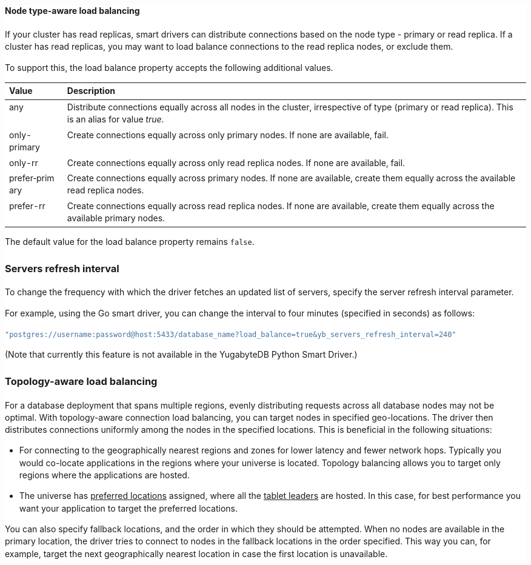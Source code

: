 #### Node type-aware load balancing

If your cluster has read replicas, smart drivers can distribute connections based on the node type - primary or read replica. If a cluster has read replicas, you may want to load balance connections to the read replica nodes, or exclude them.

To support this, the load balance property accepts the following additional values.

| Value | Description |
| :--- | :--- |
| any | Distribute connections equally across all nodes in the cluster, irrespective of type (primary or read replica). This is an alias for value _true_. |
| only-primary | Create connections equally across only primary nodes. If none are available, fail. |
| only-rr | Create connections equally across only read replica nodes. If none are available, fail. |
| prefer&#8209;primary | Create connections equally across primary nodes. If none are available, create them equally across the available read replica nodes. |
| prefer-rr | Create connections equally across read replica nodes. If none are available, create them equally across the available primary nodes. |

The default value for the load balance property remains `false`.

### Servers refresh interval

To change the frequency with which the driver fetches an updated list of servers, specify the server refresh interval parameter.

For example, using the Go smart driver, you can change the interval to four minutes (specified in seconds) as follows:

```go
"postgres://username:password@host:5433/database_name?load_balance=true&yb_servers_refresh_interval=240"
```

(Note that currently this feature is not available in the YugabyteDB Python Smart Driver.)

### Topology-aware load balancing

For a database deployment that spans multiple regions, evenly distributing requests across all database nodes may not be optimal. With topology-aware connection load balancing, you can target nodes in specified geo-locations. The driver then distributes connections uniformly among the nodes in the specified locations. This is beneficial in the following situations:

- For connecting to the geographically nearest regions and zones for lower latency and fewer network hops. Typically you would co-locate applications in the regions where your universe is located. Topology balancing allows you to target only regions where the applications are hosted.

- The universe has [preferred locations](../../admin/yb-admin/#set-preferred-zones) assigned, where all the [tablet leaders](../../architecture/docdb-sharding/sharding/) are hosted. In this case, for best performance you want your application to target the preferred locations.

You can also specify fallback locations, and the order in which they should be attempted. When no nodes are available in the primary location, the driver tries to connect to nodes in the fallback locations in the order specified. This way you can, for example, target the next geographically nearest location in case the first location is unavailable.
